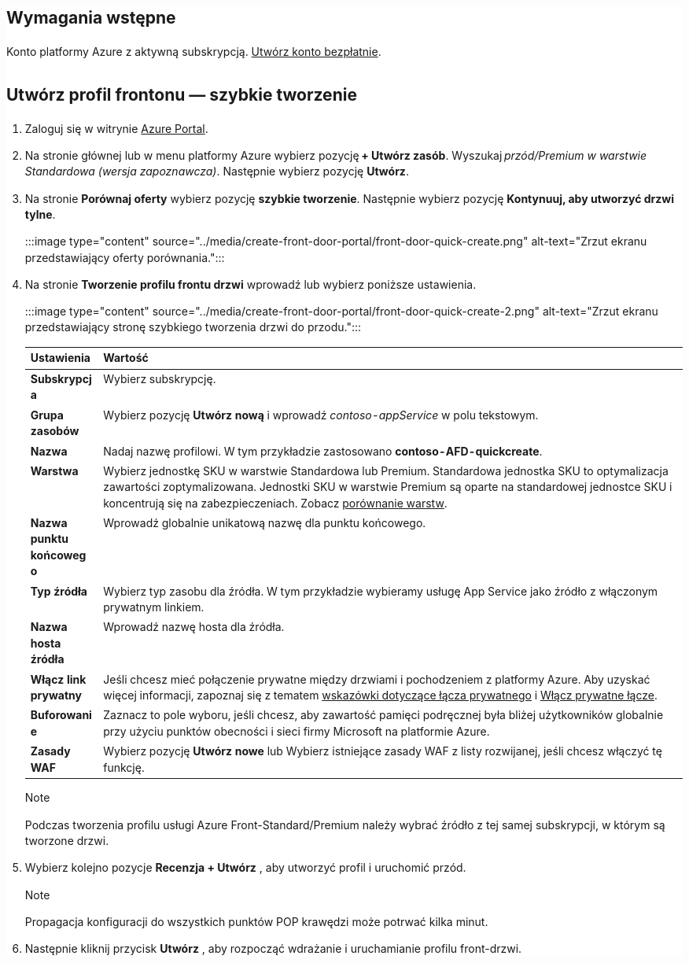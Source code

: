 ## <a name="prerequisites"></a>Wymagania wstępne

Konto platformy Azure z aktywną subskrypcją. [Utwórz konto bezpłatnie](https://azure.microsoft.com/free/?WT.mc_id=A261C142F).

## <a name="create-front-door-profile---quick-create"></a>Utwórz profil frontonu — szybkie tworzenie

1. Zaloguj się w witrynie [Azure Portal](https://portal.azure.com).

1. Na stronie głównej lub w menu platformy Azure wybierz pozycję **+ Utwórz zasób**. Wyszukaj *przód/Premium w warstwie Standardowa (wersja zapoznawcza)*. Następnie wybierz pozycję **Utwórz**.

1. Na stronie **Porównaj oferty** wybierz pozycję **szybkie tworzenie**. Następnie wybierz pozycję **Kontynuuj, aby utworzyć drzwi tylne**.

   :::image type="content" source="../media/create-front-door-portal/front-door-quick-create.png" alt-text="Zrzut ekranu przedstawiający oferty porównania.":::

1. Na stronie **Tworzenie profilu frontu drzwi** wprowadź lub wybierz poniższe ustawienia.

    :::image type="content" source="../media/create-front-door-portal/front-door-quick-create-2.png" alt-text="Zrzut ekranu przedstawiający stronę szybkiego tworzenia drzwi do przodu.":::    

    | Ustawienia | Wartość |
    | --- | --- |
    | **Subskrypcja**  | Wybierz subskrypcję. |
    | **Grupa zasobów**  | Wybierz pozycję **Utwórz nową** i wprowadź *contoso-appService* w polu tekstowym.|
    | **Nazwa** | Nadaj nazwę profilowi. W tym przykładzie zastosowano **contoso-AFD-quickcreate**. |
    | **Warstwa** | Wybierz jednostkę SKU w warstwie Standardowa lub Premium. Standardowa jednostka SKU to optymalizacja zawartości zoptymalizowana. Jednostki SKU w warstwie Premium są oparte na standardowej jednostce SKU i koncentrują się na zabezpieczeniach. Zobacz [porównanie warstw](tier-comparison.md).  |
    | **Nazwa punktu końcowego** | Wprowadź globalnie unikatową nazwę dla punktu końcowego. |
    | **Typ źródła** | Wybierz typ zasobu dla źródła. W tym przykładzie wybieramy usługę App Service jako źródło z włączonym prywatnym linkiem. |
    | **Nazwa hosta źródła** | Wprowadź nazwę hosta dla źródła. |
    | **Włącz link prywatny** | Jeśli chcesz mieć połączenie prywatne między drzwiami i pochodzeniem z platformy Azure. Aby uzyskać więcej informacji, zapoznaj się z tematem [wskazówki dotyczące łącza prywatnego](concept-private-link.md) i [Włącz prywatne łącze](how-to-enable-private-link.md).
    | **Buforowanie** | Zaznacz to pole wyboru, jeśli chcesz, aby zawartość pamięci podręcznej była bliżej użytkowników globalnie przy użyciu punktów obecności i sieci firmy Microsoft na platformie Azure. |
    | **Zasady WAF** | Wybierz pozycję **Utwórz nowe** lub Wybierz istniejące zasady WAF z listy rozwijanej, jeśli chcesz włączyć tę funkcję. |

    > [!NOTE]
    > Podczas tworzenia profilu usługi Azure Front-Standard/Premium należy wybrać źródło z tej samej subskrypcji, w którym są tworzone drzwi.

1. Wybierz kolejno pozycje **Recenzja + Utwórz** , aby utworzyć profil i uruchomić przód.

   > [!NOTE]
   > Propagacja konfiguracji do wszystkich punktów POP krawędzi może potrwać kilka minut.

1. Następnie kliknij przycisk **Utwórz** , aby rozpocząć wdrażanie i uruchamianie profilu front-drzwi.
